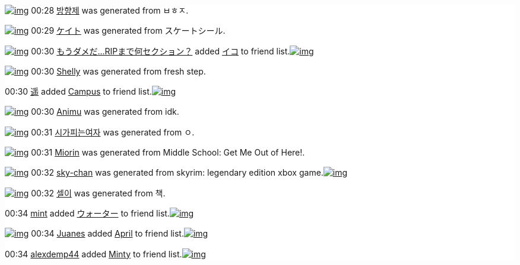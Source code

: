 [![img](http://www.deviantsart.com/1jv4c3s.png)](http://www.barcodekanojo.com/kanojo/3010543/%EB%B0%A9%ED%96%A5%EC%A0%9C) 00:28 [방향제](http://www.barcodekanojo.com/kanojo/3010543/%EB%B0%A9%ED%96%A5%EC%A0%9C) was generated from ㅂㅎㅈ.

[![img](http://www.deviantsart.com/aqe6tu.png)](http://www.barcodekanojo.com/kanojo/3010544/%E3%82%B1%E3%82%A4%E3%83%88) 00:29 [ケイト](http://www.barcodekanojo.com/kanojo/3010544/%E3%82%B1%E3%82%A4%E3%83%88) was generated from スケートシール.

[![img](http://www.deviantsart.com/38i0mgo.jpeg)](http://www.barcodekanojo.com/user/425666/%E3%82%82%E3%81%86%E3%83%80%E3%83%A1%E3%81%A0...RIP%E3%81%BE%E3%81%A7%E4%BD%95%E3%82%BB%E3%82%AF%E3%82%B7%E3%83%A7%E3%83%B3%EF%BC%9F) 00:30 [もうダメだ...RIPまで何セクション？](http://www.barcodekanojo.com/user/425666/%E3%82%82%E3%81%86%E3%83%80%E3%83%A1%E3%81%A0...RIP%E3%81%BE%E3%81%A7%E4%BD%95%E3%82%BB%E3%82%AF%E3%82%B7%E3%83%A7%E3%83%B3%EF%BC%9F) added [イコ](http://www.barcodekanojo.com/kanojo/1882234/%E3%82%A4%E3%82%B3) to friend list.[![img](http://www.deviantsart.com/khsch4.png)](http://www.barcodekanojo.com/kanojo/1882234/%E3%82%A4%E3%82%B3) 

[![img](http://www.deviantsart.com/1h0ru7c.png)](http://www.barcodekanojo.com/kanojo/3010545/Shelly) 00:30 [Shelly](http://www.barcodekanojo.com/kanojo/3010545/Shelly) was generated from fresh step.

00:30 [遥](http://www.barcodekanojo.com/user/464322/%E9%81%A5) added [Campus](http://www.barcodekanojo.com/kanojo/6539/Campus) to friend list.[![img](http://www.deviantsart.com/2bl9vov.png)](http://www.barcodekanojo.com/kanojo/6539/Campus) 

[![img](http://www.deviantsart.com/3kc1t5k.png)](http://www.barcodekanojo.com/kanojo/3010546/Animu) 00:30 [Animu](http://www.barcodekanojo.com/kanojo/3010546/Animu) was generated from idk.

[![img](http://www.deviantsart.com/10clhfb.png)](http://www.barcodekanojo.com/kanojo/3010547/%EC%8B%9C%EA%B0%80%ED%94%BC%EB%8A%94%EC%97%AC%EC%9E%90) 00:31 [시가피는여자](http://www.barcodekanojo.com/kanojo/3010547/%EC%8B%9C%EA%B0%80%ED%94%BC%EB%8A%94%EC%97%AC%EC%9E%90) was generated from ㅇ.

[![img](http://www.deviantsart.com/33vdv6k.png)](http://www.barcodekanojo.com/kanojo/3010548/Miorin) 00:31 [Miorin](http://www.barcodekanojo.com/kanojo/3010548/Miorin) was generated from Middle School: Get Me Out of Here!.

[![img](http://www.deviantsart.com/22bum7j.png)](http://www.barcodekanojo.com/kanojo/3010549/sky-chan) 00:32 [sky-chan](http://www.barcodekanojo.com/kanojo/3010549/sky-chan) was generated from skyrim: legendary edition xbox game.[![img](http://www.deviantsart.com/hhdrse.jpeg)](http://www.barcodekanojo.com/product_images/barcode/5701461/1402932726/50x50xskyrim,P3A,P20legendary,P20edition,P20xbox,P20game.jpg,qw=88,ah=88.pagespeed.ic.6A_UegDqlG.jpg) 

[![img](http://www.deviantsart.com/a76eqf.png)](http://www.barcodekanojo.com/kanojo/3010550/%EC%85%80%EC%9D%B4) 00:32 [셀이](http://www.barcodekanojo.com/kanojo/3010550/%EC%85%80%EC%9D%B4) was generated from 책.

00:34 [mint](http://www.barcodekanojo.com/user/470167/mint) added [ウォーター](http://www.barcodekanojo.com/kanojo/2297111/%E3%82%A6%E3%82%A9%E3%83%BC%E3%82%BF%E3%83%BC) to friend list.[![img](http://www.deviantsart.com/bobc3a.png)](http://www.barcodekanojo.com/kanojo/2297111/%E3%82%A6%E3%82%A9%E3%83%BC%E3%82%BF%E3%83%BC) 

[![img](http://www.deviantsart.com/2evuq42.jpeg)](http://www.barcodekanojo.com/user/470053/Juanes) 00:34 [Juanes](http://www.barcodekanojo.com/user/470053/Juanes) added [April](http://www.barcodekanojo.com/kanojo/2938622/April) to friend list.[![img](http://www.deviantsart.com/q75lt6.png)](http://www.barcodekanojo.com/kanojo/2938622/April) 

00:34 [alexdemp44](http://www.barcodekanojo.com/user/470169/alexdemp44) added [Minty](http://www.barcodekanojo.com/kanojo/2417359/Minty) to friend list.[![img](http://www.deviantsart.com/1ein86r.png)](http://www.barcodekanojo.com/kanojo/2417359/Minty) 
